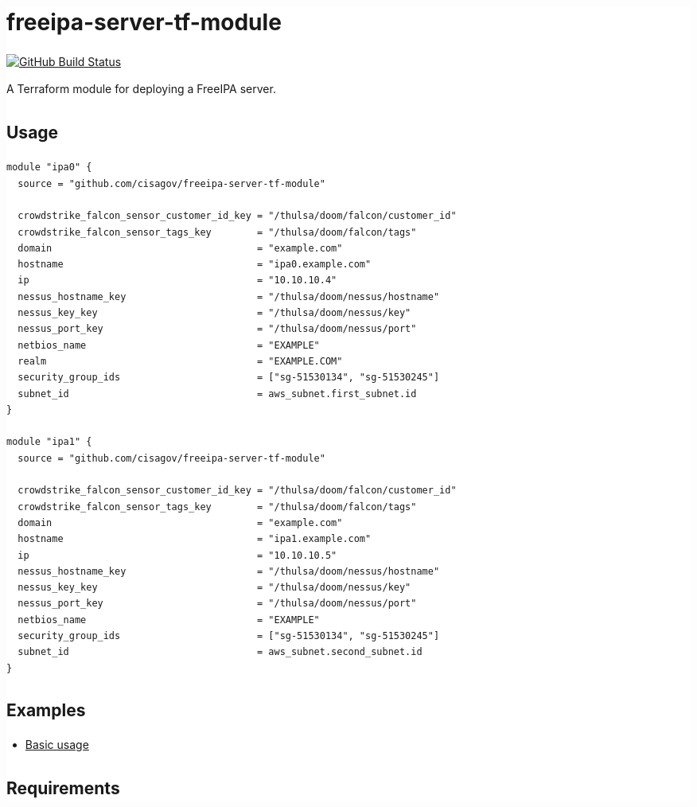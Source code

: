 # freeipa-server-tf-module #

[![GitHub Build Status](https://github.com/cisagov/freeipa-server-tf-module/workflows/build/badge.svg)](https://github.com/cisagov/freeipa-server-tf-module/actions)

A Terraform module for deploying a FreeIPA server.

## Usage ##

```hcl
module "ipa0" {
  source = "github.com/cisagov/freeipa-server-tf-module"

  crowdstrike_falcon_sensor_customer_id_key = "/thulsa/doom/falcon/customer_id"
  crowdstrike_falcon_sensor_tags_key        = "/thulsa/doom/falcon/tags"
  domain                                    = "example.com"
  hostname                                  = "ipa0.example.com"
  ip                                        = "10.10.10.4"
  nessus_hostname_key                       = "/thulsa/doom/nessus/hostname"
  nessus_key_key                            = "/thulsa/doom/nessus/key"
  nessus_port_key                           = "/thulsa/doom/nessus/port"
  netbios_name                              = "EXAMPLE"
  realm                                     = "EXAMPLE.COM"
  security_group_ids                        = ["sg-51530134", "sg-51530245"]
  subnet_id                                 = aws_subnet.first_subnet.id
}

module "ipa1" {
  source = "github.com/cisagov/freeipa-server-tf-module"

  crowdstrike_falcon_sensor_customer_id_key = "/thulsa/doom/falcon/customer_id"
  crowdstrike_falcon_sensor_tags_key        = "/thulsa/doom/falcon/tags"
  domain                                    = "example.com"
  hostname                                  = "ipa1.example.com"
  ip                                        = "10.10.10.5"
  nessus_hostname_key                       = "/thulsa/doom/nessus/hostname"
  nessus_key_key                            = "/thulsa/doom/nessus/key"
  nessus_port_key                           = "/thulsa/doom/nessus/port"
  netbios_name                              = "EXAMPLE"
  security_group_ids                        = ["sg-51530134", "sg-51530245"]
  subnet_id                                 = aws_subnet.second_subnet.id
}
```

## Examples ##

- [Basic usage](https://github.com/cisagov/freeipa-server-tf-module/tree/develop/examples/basic_usage)


## Requirements ##
